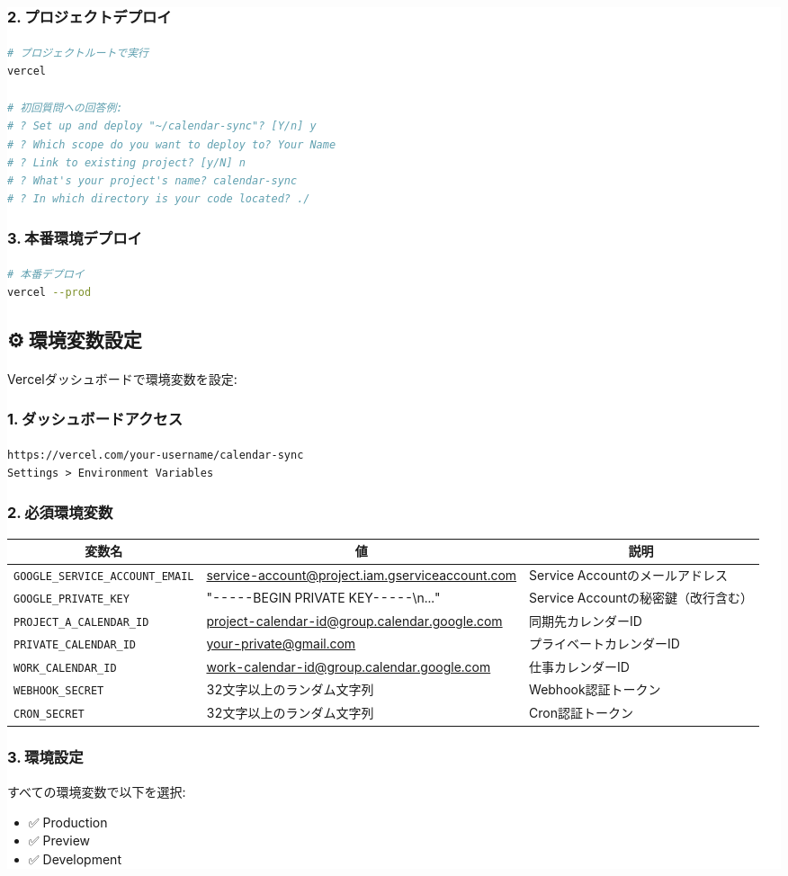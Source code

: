 ### 2. プロジェクトデプロイ

```bash
# プロジェクトルートで実行
vercel

# 初回質問への回答例:
# ? Set up and deploy "~/calendar-sync"? [Y/n] y
# ? Which scope do you want to deploy to? Your Name
# ? Link to existing project? [y/N] n
# ? What's your project's name? calendar-sync
# ? In which directory is your code located? ./
```

### 3. 本番環境デプロイ

```bash
# 本番デプロイ
vercel --prod
```

## ⚙️ 環境変数設定

Vercelダッシュボードで環境変数を設定:

### 1. ダッシュボードアクセス
```
https://vercel.com/your-username/calendar-sync
Settings > Environment Variables
```

### 2. 必須環境変数

| 変数名 | 値 | 説明 |
|--------|----|----|
| `GOOGLE_SERVICE_ACCOUNT_EMAIL` | service-account@project.iam.gserviceaccount.com | Service Accountのメールアドレス |
| `GOOGLE_PRIVATE_KEY` | "-----BEGIN PRIVATE KEY-----\n..." | Service Accountの秘密鍵（改行含む） |
| `PROJECT_A_CALENDAR_ID` | project-calendar-id@group.calendar.google.com | 同期先カレンダーID |
| `PRIVATE_CALENDAR_ID` | your-private@gmail.com | プライベートカレンダーID |
| `WORK_CALENDAR_ID` | work-calendar-id@group.calendar.google.com | 仕事カレンダーID |
| `WEBHOOK_SECRET` | 32文字以上のランダム文字列 | Webhook認証トークン |
| `CRON_SECRET` | 32文字以上のランダム文字列 | Cron認証トークン |

### 3. 環境設定

すべての環境変数で以下を選択:
- ✅ Production
- ✅ Preview  
- ✅ Development
